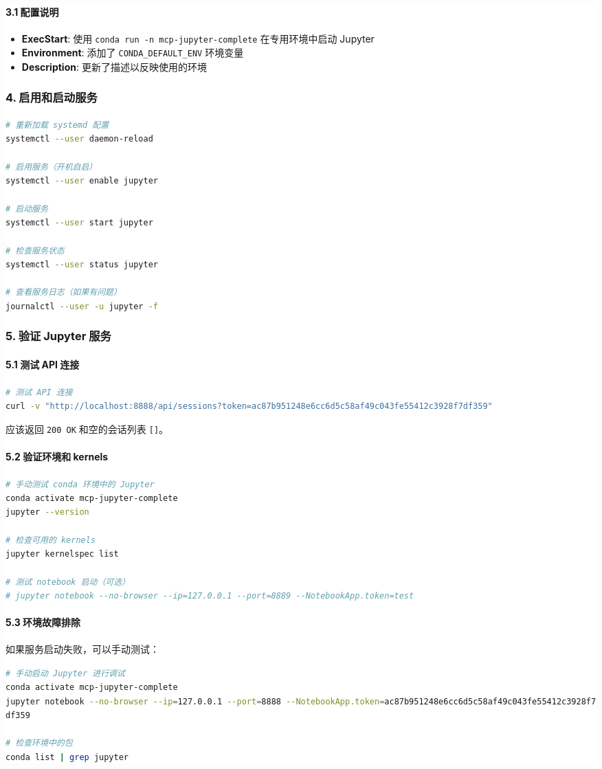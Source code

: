 #### 3.1 配置说明

- **ExecStart**: 使用 `conda run -n mcp-jupyter-complete` 在专用环境中启动 Jupyter
- **Environment**: 添加了 `CONDA_DEFAULT_ENV` 环境变量
- **Description**: 更新了描述以反映使用的环境

### 4. 启用和启动服务

```bash
# 重新加载 systemd 配置
systemctl --user daemon-reload

# 启用服务（开机自启）
systemctl --user enable jupyter

# 启动服务
systemctl --user start jupyter

# 检查服务状态
systemctl --user status jupyter

# 查看服务日志（如果有问题）
journalctl --user -u jupyter -f
```

### 5. 验证 Jupyter 服务

#### 5.1 测试 API 连接

```bash
# 测试 API 连接
curl -v "http://localhost:8888/api/sessions?token=ac87b951248e6cc6d5c58af49c043fe55412c3928f7df359"
```

应该返回 `200 OK` 和空的会话列表 `[]`。

#### 5.2 验证环境和 kernels

```bash
# 手动测试 conda 环境中的 Jupyter
conda activate mcp-jupyter-complete
jupyter --version

# 检查可用的 kernels
jupyter kernelspec list

# 测试 notebook 启动（可选）
# jupyter notebook --no-browser --ip=127.0.0.1 --port=8889 --NotebookApp.token=test
```

#### 5.3 环境故障排除

如果服务启动失败，可以手动测试：

```bash
# 手动启动 Jupyter 进行调试
conda activate mcp-jupyter-complete
jupyter notebook --no-browser --ip=127.0.0.1 --port=8888 --NotebookApp.token=ac87b951248e6cc6d5c58af49c043fe55412c3928f7df359

# 检查环境中的包
conda list | grep jupyter
```
